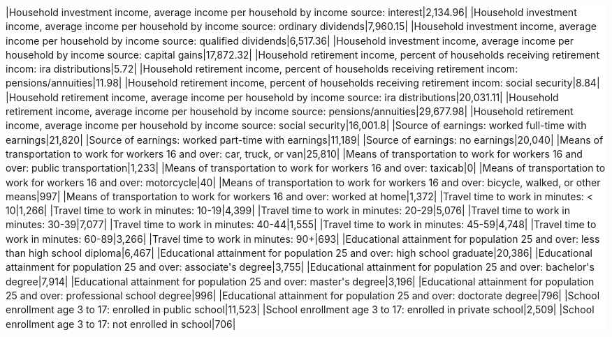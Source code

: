|Household investment income, average income per household by income source: interest|2,134.96|
|Household investment income, average income per household by income source: ordinary dividends|7,960.15|
|Household investment income, average income per household by income source: qualified dividends|6,517.36|
|Household investment income, average income per household by income source: capital gains|17,872.32|
|Household retirement income, percent of households receiving retirement incom: ira distributions|5.72|
|Household retirement income, percent of households receiving retirement incom: pensions/annuities|11.98|
|Household retirement income, percent of households receiving retirement incom: social security|8.84|
|Household retirement income, average income per household by income source: ira distributions|20,031.11|
|Household retirement income, average income per household by income source: pensions/annuities|29,677.98|
|Household retirement income, average income per household by income source: social security|16,001.8|
|Source of earnings: worked full-time with earnings|21,820|
|Source of earnings: worked part-time with earnings|11,189|
|Source of earnings: no earnings|20,040|
|Means of transportation to work for workers 16 and over: car, truck, or van|25,810|
|Means of transportation to work for workers 16 and over: public transportation|1,233|
|Means of transportation to work for workers 16 and over: taxicab|0|
|Means of transportation to work for workers 16 and over: motorcycle|40|
|Means of transportation to work for workers 16 and over: bicycle, walked, or other means|997|
|Means of transportation to work for workers 16 and over: worked at home|1,372|
|Travel time to work in minutes: < 10|1,266|
|Travel time to work in minutes: 10-19|4,399|
|Travel time to work in minutes: 20-29|5,076|
|Travel time to work in minutes: 30-39|7,077|
|Travel time to work in minutes: 40-44|1,555|
|Travel time to work in minutes: 45-59|4,748|
|Travel time to work in minutes: 60-89|3,266|
|Travel time to work in minutes: 90+|693|
|Educational attainment for population 25 and over: less than high school diploma|6,467|
|Educational attainment for population 25 and over: high school graduate|20,386|
|Educational attainment for population 25 and over: associate's degree|3,755|
|Educational attainment for population 25 and over: bachelor's degree|7,914|
|Educational attainment for population 25 and over: master's degree|3,196|
|Educational attainment for population 25 and over: professional school degree|996|
|Educational attainment for population 25 and over: doctorate degree|796|
|School enrollment age 3 to 17: enrolled in public school|11,523|
|School enrollment age 3 to 17: enrolled in private school|2,509|
|School enrollment age 3 to 17: not enrolled in school|706|
